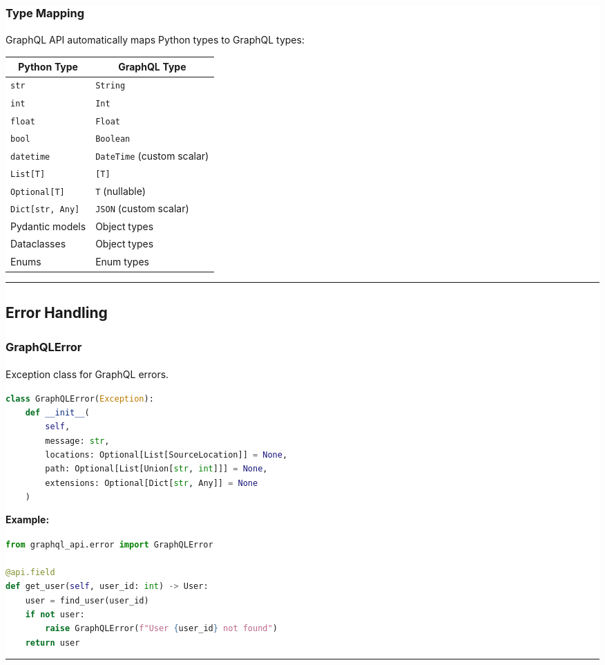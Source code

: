 ### Type Mapping

GraphQL API automatically maps Python types to GraphQL types:

| Python Type | GraphQL Type |
|-------------|--------------|
| `str` | `String` |
| `int` | `Int` |
| `float` | `Float` |
| `bool` | `Boolean` |
| `datetime` | `DateTime` (custom scalar) |
| `List[T]` | `[T]` |
| `Optional[T]` | `T` (nullable) |
| `Dict[str, Any]` | `JSON` (custom scalar) |
| Pydantic models | Object types |
| Dataclasses | Object types |
| Enums | Enum types |

---

## Error Handling

### GraphQLError

Exception class for GraphQL errors.

```python
class GraphQLError(Exception):
    def __init__(
        self,
        message: str,
        locations: Optional[List[SourceLocation]] = None,
        path: Optional[List[Union[str, int]]] = None,
        extensions: Optional[Dict[str, Any]] = None
    )
```

**Example:**
```python
from graphql_api.error import GraphQLError

@api.field
def get_user(self, user_id: int) -> User:
    user = find_user(user_id)
    if not user:
        raise GraphQLError(f"User {user_id} not found")
    return user
```

---